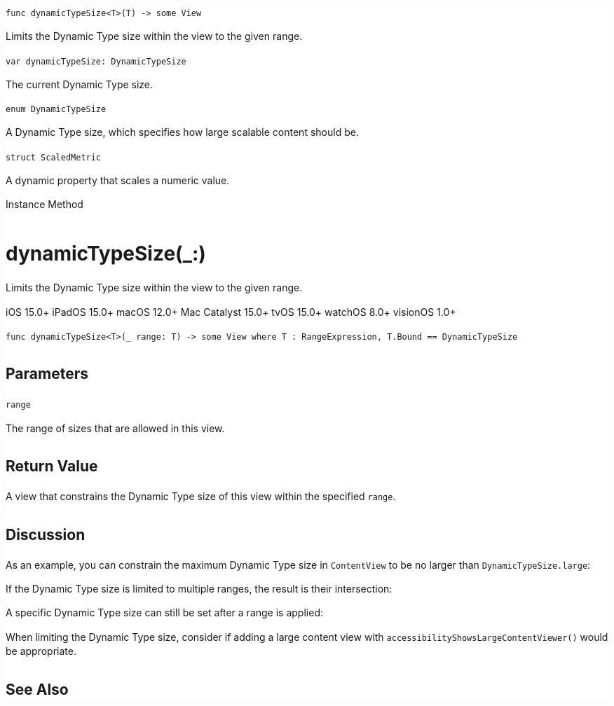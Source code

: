 `func dynamicTypeSize<T>(T) -> some View`

Limits the Dynamic Type size within the view to the given range.

`var dynamicTypeSize: DynamicTypeSize`

The current Dynamic Type size.

`enum DynamicTypeSize`

A Dynamic Type size, which specifies how large scalable content should be.

`struct ScaledMetric`

A dynamic property that scales a numeric value.

Instance Method

# dynamicTypeSize(_:)

Limits the Dynamic Type size within the view to the given range.

iOS 15.0+  iPadOS 15.0+  macOS 12.0+  Mac Catalyst 15.0+  tvOS 15.0+  watchOS
8.0+  visionOS 1.0+

    
    
    func dynamicTypeSize<T>(_ range: T) -> some View where T : RangeExpression, T.Bound == DynamicTypeSize
    

##  Parameters

`range`

    

The range of sizes that are allowed in this view.

## Return Value

A view that constrains the Dynamic Type size of this view within the specified
`range`.

## Discussion

As an example, you can constrain the maximum Dynamic Type size in
`ContentView` to be no larger than `DynamicTypeSize.large`:

If the Dynamic Type size is limited to multiple ranges, the result is their
intersection:

A specific Dynamic Type size can still be set after a range is applied:

When limiting the Dynamic Type size, consider if adding a large content view
with `accessibilityShowsLargeContentViewer()` would be appropriate.

## See Also
